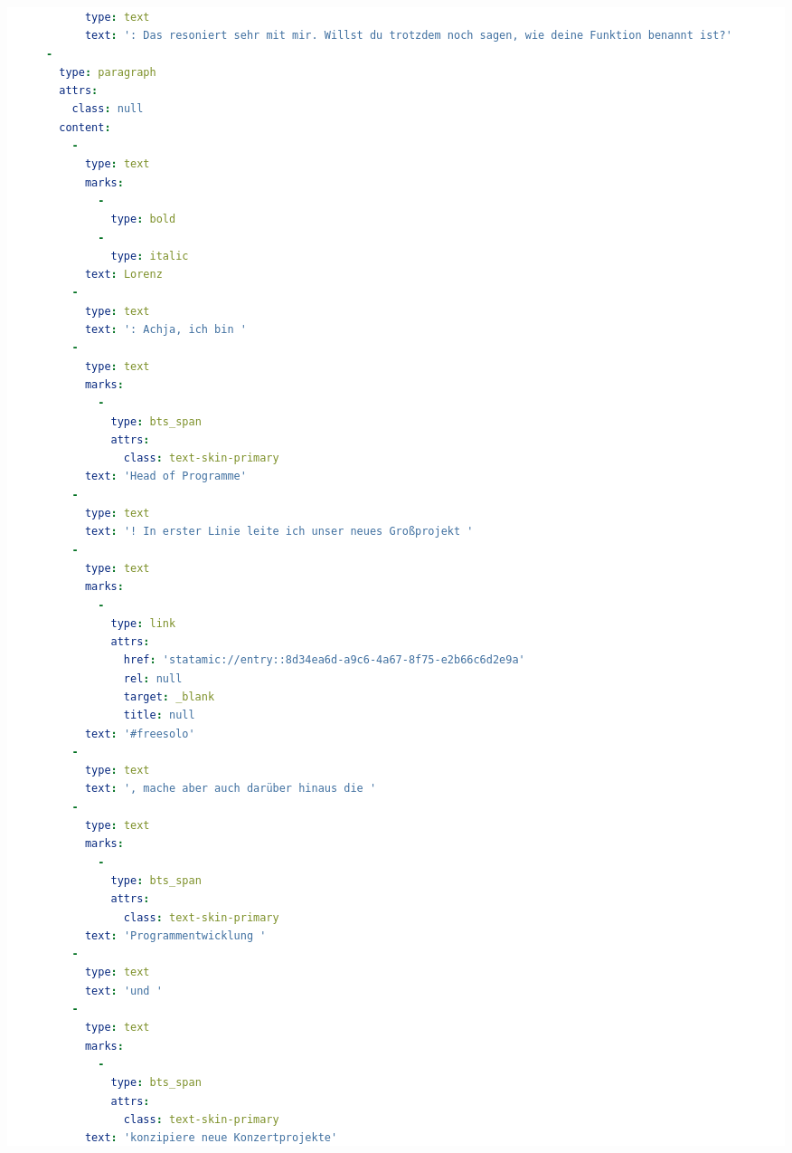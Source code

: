 ```yaml
            type: text
            text: ': Das resoniert sehr mit mir. Willst du trotzdem noch sagen, wie deine Funktion benannt ist?'
      -
        type: paragraph
        attrs:
          class: null
        content:
          -
            type: text
            marks:
              -
                type: bold
              -
                type: italic
            text: Lorenz
          -
            type: text
            text: ': Achja, ich bin '
          -
            type: text
            marks:
              -
                type: bts_span
                attrs:
                  class: text-skin-primary
            text: 'Head of Programme'
          -
            type: text
            text: '! In erster Linie leite ich unser neues Großprojekt '
          -
            type: text
            marks:
              -
                type: link
                attrs:
                  href: 'statamic://entry::8d34ea6d-a9c6-4a67-8f75-e2b66c6d2e9a'
                  rel: null
                  target: _blank
                  title: null
            text: '#freesolo'
          -
            type: text
            text: ', mache aber auch darüber hinaus die '
          -
            type: text
            marks:
              -
                type: bts_span
                attrs:
                  class: text-skin-primary
            text: 'Programmentwicklung '
          -
            type: text
            text: 'und '
          -
            type: text
            marks:
              -
                type: bts_span
                attrs:
                  class: text-skin-primary
            text: 'konzipiere neue Konzertprojekte'
```